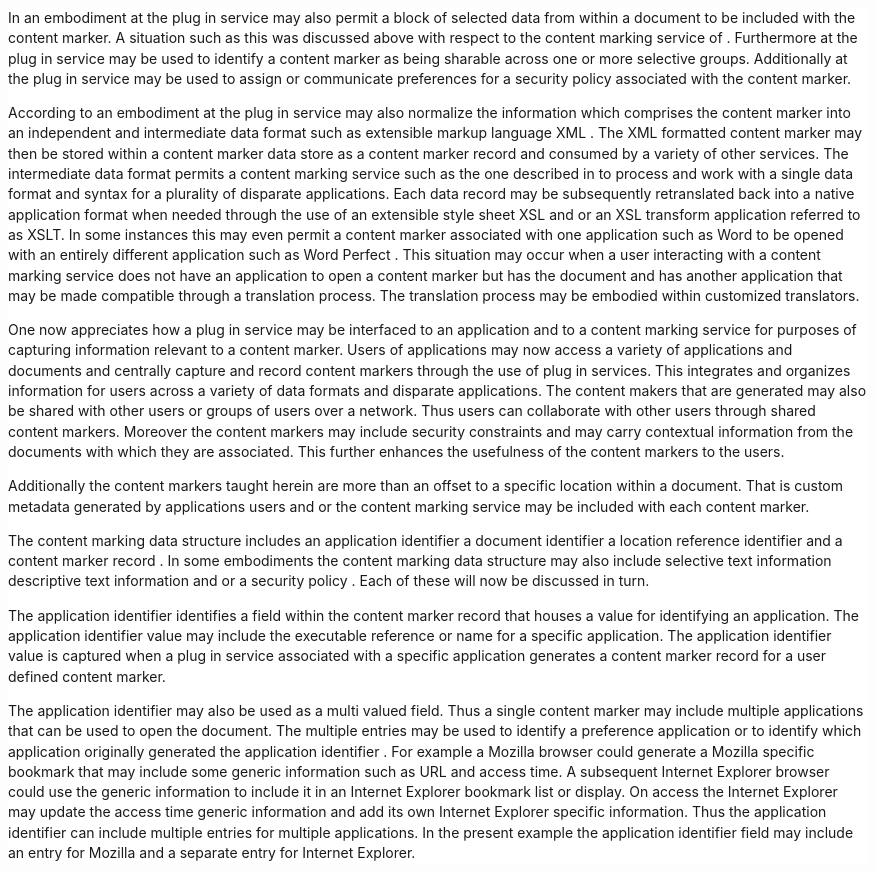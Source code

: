 In an embodiment at the plug in service may also permit a block of selected data from within a document to be included with the content marker. A situation such as this was discussed above with respect to the content marking service of . Furthermore at the plug in service may be used to identify a content marker as being sharable across one or more selective groups. Additionally at the plug in service may be used to assign or communicate preferences for a security policy associated with the content marker.

According to an embodiment at the plug in service may also normalize the information which comprises the content marker into an independent and intermediate data format such as extensible markup language XML . The XML formatted content marker may then be stored within a content marker data store as a content marker record and consumed by a variety of other services. The intermediate data format permits a content marking service such as the one described in to process and work with a single data format and syntax for a plurality of disparate applications. Each data record may be subsequently retranslated back into a native application format when needed through the use of an extensible style sheet XSL and or an XSL transform application referred to as XSLT. In some instances this may even permit a content marker associated with one application such as Word to be opened with an entirely different application such as Word Perfect . This situation may occur when a user interacting with a content marking service does not have an application to open a content marker but has the document and has another application that may be made compatible through a translation process. The translation process may be embodied within customized translators.

One now appreciates how a plug in service may be interfaced to an application and to a content marking service for purposes of capturing information relevant to a content marker. Users of applications may now access a variety of applications and documents and centrally capture and record content markers through the use of plug in services. This integrates and organizes information for users across a variety of data formats and disparate applications. The content makers that are generated may also be shared with other users or groups of users over a network. Thus users can collaborate with other users through shared content markers. Moreover the content markers may include security constraints and may carry contextual information from the documents with which they are associated. This further enhances the usefulness of the content markers to the users.

Additionally the content markers taught herein are more than an offset to a specific location within a document. That is custom metadata generated by applications users and or the content marking service may be included with each content marker.

The content marking data structure includes an application identifier a document identifier a location reference identifier and a content marker record . In some embodiments the content marking data structure may also include selective text information descriptive text information and or a security policy . Each of these will now be discussed in turn.

The application identifier identifies a field within the content marker record that houses a value for identifying an application. The application identifier value may include the executable reference or name for a specific application. The application identifier value is captured when a plug in service associated with a specific application generates a content marker record for a user defined content marker.

The application identifier may also be used as a multi valued field. Thus a single content marker may include multiple applications that can be used to open the document. The multiple entries may be used to identify a preference application or to identify which application originally generated the application identifier . For example a Mozilla browser could generate a Mozilla specific bookmark that may include some generic information such as URL and access time. A subsequent Internet Explorer browser could use the generic information to include it in an Internet Explorer bookmark list or display. On access the Internet Explorer may update the access time generic information and add its own Internet Explorer specific information. Thus the application identifier can include multiple entries for multiple applications. In the present example the application identifier field may include an entry for Mozilla and a separate entry for Internet Explorer.
